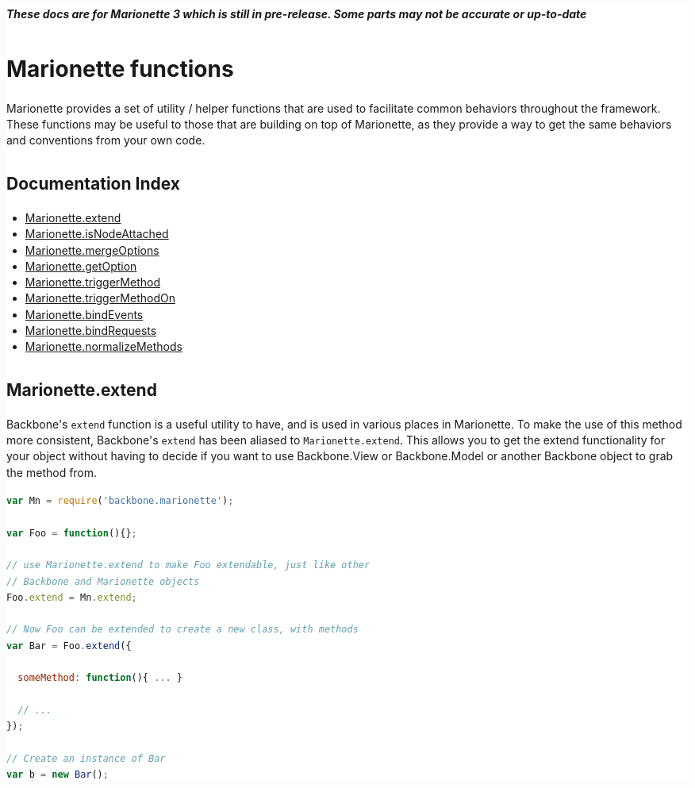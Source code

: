 **_These docs are for Marionette 3 which is still in pre-release. Some parts may
not be accurate or up-to-date_**

# Marionette functions

Marionette provides a set of utility / helper functions that are used to
facilitate common behaviors throughout the framework. These functions may
be useful to those that are building on top of Marionette, as they provide
a way to get the same behaviors and conventions from your own code.

## Documentation Index

* [Marionette.extend](#marionetteextend)
* [Marionette.isNodeAttached](#marionetteisnodeattached)
* [Marionette.mergeOptions](#marionettemergeoptions)
* [Marionette.getOption](#marionettegetoption)
* [Marionette.triggerMethod](#marionettetriggermethod)
* [Marionette.triggerMethodOn](#marionettetriggermethodon)
* [Marionette.bindEvents](#marionettebindevents)
* [Marionette.bindRequests](#marionettebindrequests)
* [Marionette.normalizeMethods](#marionettenormalizemethods)

## Marionette.extend

Backbone's `extend` function is a useful utility to have, and is used in
various places in Marionette. To make the use of this method more consistent,
Backbone's `extend` has been aliased to `Marionette.extend`. This allows
you to get the extend functionality for your object without having to
decide if you want to use Backbone.View or Backbone.Model or another
Backbone object to grab the method from.

```js
var Mn = require('backbone.marionette');

var Foo = function(){};

// use Marionette.extend to make Foo extendable, just like other
// Backbone and Marionette objects
Foo.extend = Mn.extend;

// Now Foo can be extended to create a new class, with methods
var Bar = Foo.extend({

  someMethod: function(){ ... }

  // ...
});

// Create an instance of Bar
var b = new Bar();
```
